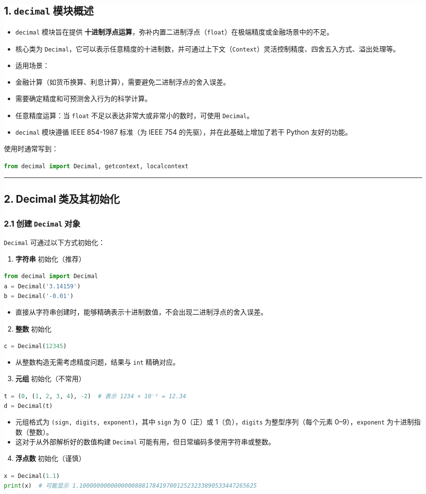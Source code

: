 ## 1. `decimal` 模块概述

- `decimal` 模块旨在提供 **十进制浮点运算**，弥补内置二进制浮点（`float`）在极端精度或金融场景中的不足。
- 核心类为 `Decimal`，它可以表示任意精度的十进制数，并可通过上下文（`Context`）灵活控制精度、四舍五入方式、溢出处理等。
- 适用场景：

- 金融计算（如货币换算、利息计算），需要避免二进制浮点的舍入误差。
- 需要确定精度和可预测舍入行为的科学计算。
- 任意精度运算：当 `float` 不足以表达非常大或非常小的数时，可使用 `Decimal`。

- `decimal` 模块遵循 IEEE 854-1987 标准（为 IEEE 754 的先驱），并在此基础上增加了若干 Python 友好的功能。

使用时通常写到：

```python
from decimal import Decimal, getcontext, localcontext
```

---

## 2. Decimal 类及其初始化

### 2.1 创建 `Decimal` 对象

`Decimal` 可通过以下方式初始化：

1. **字符串** 初始化（推荐）

```python
from decimal import Decimal
a = Decimal('3.14159')
b = Decimal('-0.01')
```

- 直接从字符串创建时，能够精确表示十进制数值，不会出现二进制浮点的舍入误差。

2. **整数** 初始化

```python
c = Decimal(12345)
```

- 从整数构造无需考虑精度问题，结果与 `int` 精确对应。

3. **元组** 初始化（不常用）

```python
t = (0, (1, 2, 3, 4), -2)  # 表示 1234 × 10⁻² = 12.34
d = Decimal(t)
```

- 元组格式为 `(sign, digits, exponent)`，其中 `sign` 为 0（正）或 1（负），`digits` 为整型序列（每个元素 0–9），`exponent` 为十进制指数（整数）。
- 这对于从外部解析好的数值构建 `Decimal` 可能有用，但日常编码多使用字符串或整数。

4. **浮点数** 初始化（谨慎）

```python
x = Decimal(1.1)
print(x)  # 可能显示 1.100000000000000088817841970012523233890533447265625
```
